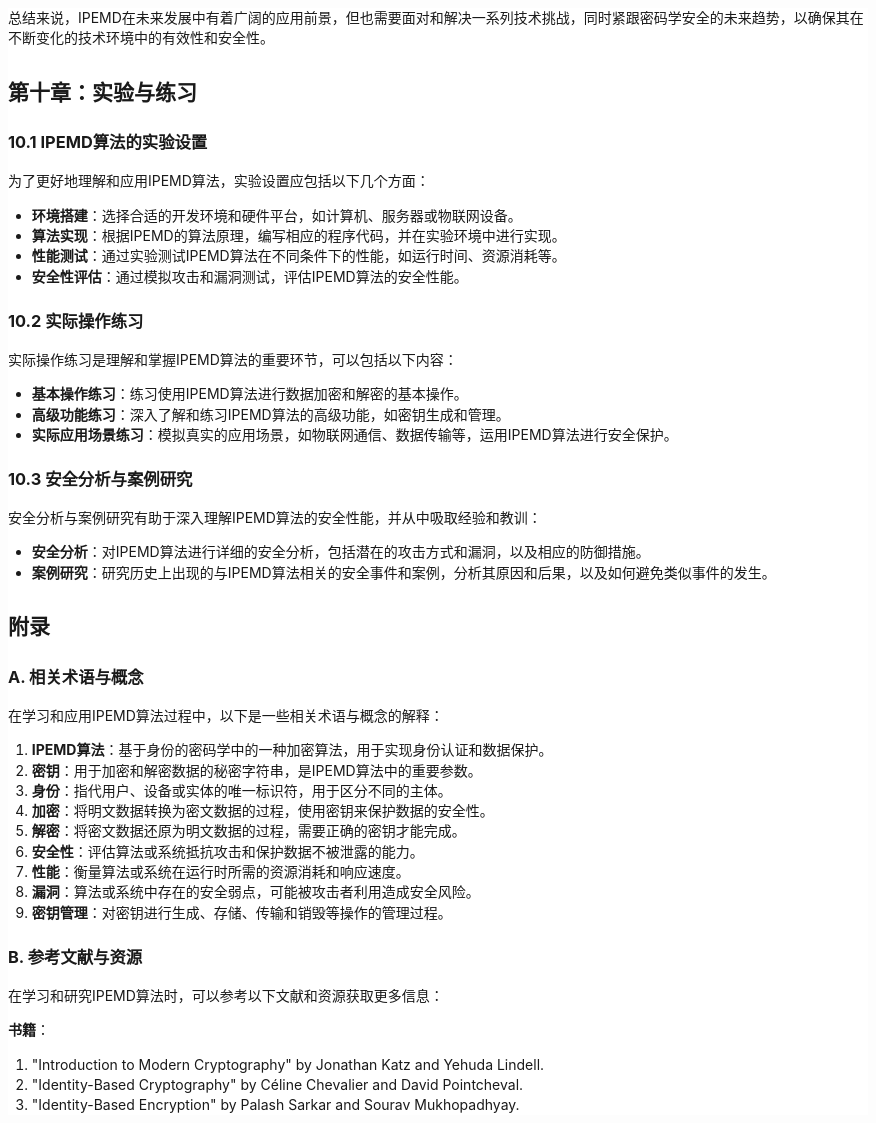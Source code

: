 总结来说，IPEMD在未来发展中有着广阔的应用前景，但也需要面对和解决一系列技术挑战，同时紧跟密码学安全的未来趋势，以确保其在不断变化的技术环境中的有效性和安全性。

## 第十章：实验与练习

### 10.1 IPEMD算法的实验设置

为了更好地理解和应用IPEMD算法，实验设置应包括以下几个方面：

- **环境搭建**：选择合适的开发环境和硬件平台，如计算机、服务器或物联网设备。
- **算法实现**：根据IPEMD的算法原理，编写相应的程序代码，并在实验环境中进行实现。
- **性能测试**：通过实验测试IPEMD算法在不同条件下的性能，如运行时间、资源消耗等。
- **安全性评估**：通过模拟攻击和漏洞测试，评估IPEMD算法的安全性能。

### 10.2 实际操作练习

实际操作练习是理解和掌握IPEMD算法的重要环节，可以包括以下内容：

- **基本操作练习**：练习使用IPEMD算法进行数据加密和解密的基本操作。
- **高级功能练习**：深入了解和练习IPEMD算法的高级功能，如密钥生成和管理。
- **实际应用场景练习**：模拟真实的应用场景，如物联网通信、数据传输等，运用IPEMD算法进行安全保护。

### 10.3 安全分析与案例研究

安全分析与案例研究有助于深入理解IPEMD算法的安全性能，并从中吸取经验和教训：

- **安全分析**：对IPEMD算法进行详细的安全分析，包括潜在的攻击方式和漏洞，以及相应的防御措施。
- **案例研究**：研究历史上出现的与IPEMD算法相关的安全事件和案例，分析其原因和后果，以及如何避免类似事件的发生。

## 附录

### A. 相关术语与概念

在学习和应用IPEMD算法过程中，以下是一些相关术语与概念的解释：

1. **IPEMD算法**：基于身份的密码学中的一种加密算法，用于实现身份认证和数据保护。
2. **密钥**：用于加密和解密数据的秘密字符串，是IPEMD算法中的重要参数。
3. **身份**：指代用户、设备或实体的唯一标识符，用于区分不同的主体。
4. **加密**：将明文数据转换为密文数据的过程，使用密钥来保护数据的安全性。
5. **解密**：将密文数据还原为明文数据的过程，需要正确的密钥才能完成。
6. **安全性**：评估算法或系统抵抗攻击和保护数据不被泄露的能力。
7. **性能**：衡量算法或系统在运行时所需的资源消耗和响应速度。
8. **漏洞**：算法或系统中存在的安全弱点，可能被攻击者利用造成安全风险。
9. **密钥管理**：对密钥进行生成、存储、传输和销毁等操作的管理过程。

### B. 参考文献与资源

在学习和研究IPEMD算法时，可以参考以下文献和资源获取更多信息：

**书籍**：

1. "Introduction to Modern Cryptography" by Jonathan Katz and Yehuda Lindell.
2. "Identity-Based Cryptography" by Céline Chevalier and David Pointcheval.
3. "Identity-Based Encryption" by Palash Sarkar and Sourav Mukhopadhyay.
